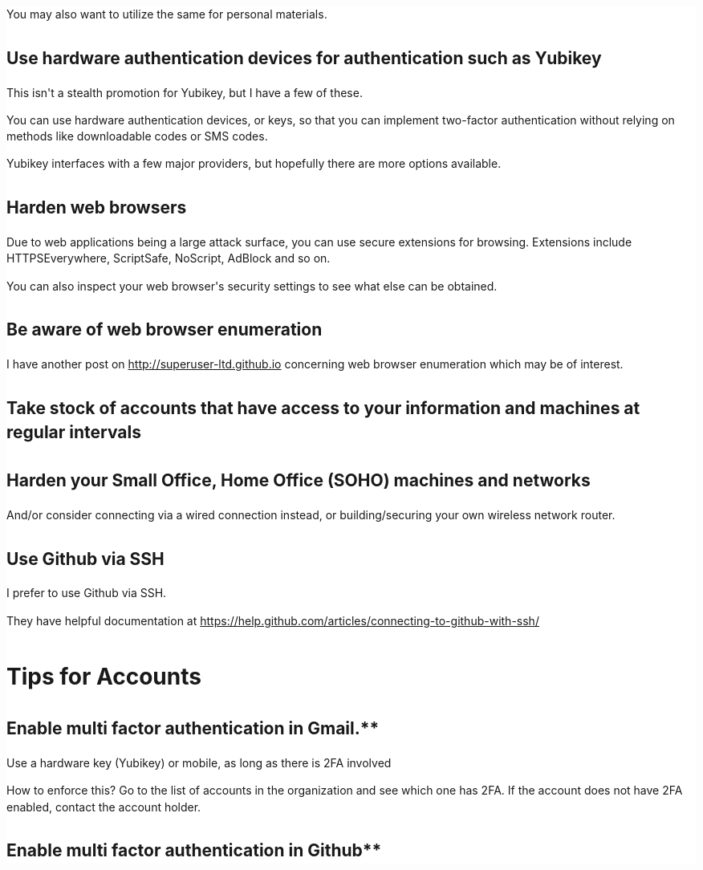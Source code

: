 You may also want to utilize the same for personal materials.

## Use hardware authentication devices for authentication such as Yubikey

This isn't a stealth promotion for Yubikey, but I have a few of these.  

You can use hardware authentication devices, or keys, so that you can implement two-factor authentication without relying on methods like downloadable codes or SMS codes.

Yubikey interfaces with a few major providers, but hopefully there are more options available.

## Harden web browsers

Due to web applications being a large attack surface, you can use secure extensions for browsing.  Extensions include HTTPSEverywhere, ScriptSafe, NoScript, AdBlock and so on. 

You can also inspect your web browser's security settings to see what else can be obtained.

## Be aware of web browser enumeration

I have another post on http://superuser-ltd.github.io concerning web browser enumeration which may be of interest. 

## Take stock of accounts that have access to your information and machines at regular intervals

## Harden your Small Office, Home Office (SOHO) machines and networks

And/or consider connecting via a wired connection instead, or building/securing your own wireless network router.

## Use Github via SSH

I prefer to use Github via SSH.

They have helpful documentation at https://help.github.com/articles/connecting-to-github-with-ssh/


# Tips for Accounts

## Enable multi factor authentication in Gmail.**

Use a hardware key (Yubikey) or mobile, as long as there is 2FA involved

How to enforce this? Go to the list of accounts in the organization and see which one has 2FA.  If the account does not have 2FA enabled, contact the account holder.

## Enable multi factor authentication in Github**
